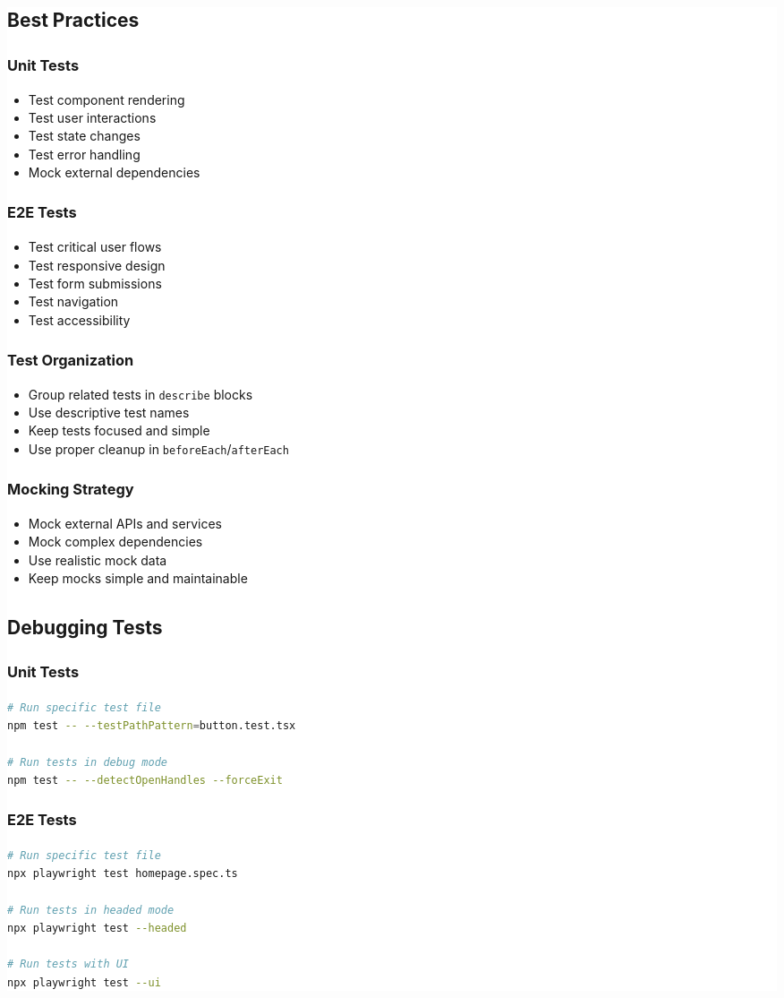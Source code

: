 ## Best Practices

### Unit Tests
- Test component rendering
- Test user interactions
- Test state changes
- Test error handling
- Mock external dependencies

### E2E Tests
- Test critical user flows
- Test responsive design
- Test form submissions
- Test navigation
- Test accessibility

### Test Organization
- Group related tests in `describe` blocks
- Use descriptive test names
- Keep tests focused and simple
- Use proper cleanup in `beforeEach`/`afterEach`

### Mocking Strategy
- Mock external APIs and services
- Mock complex dependencies
- Use realistic mock data
- Keep mocks simple and maintainable

## Debugging Tests

### Unit Tests
```bash
# Run specific test file
npm test -- --testPathPattern=button.test.tsx

# Run tests in debug mode
npm test -- --detectOpenHandles --forceExit
```

### E2E Tests
```bash
# Run specific test file
npx playwright test homepage.spec.ts

# Run tests in headed mode
npx playwright test --headed

# Run tests with UI
npx playwright test --ui
```
